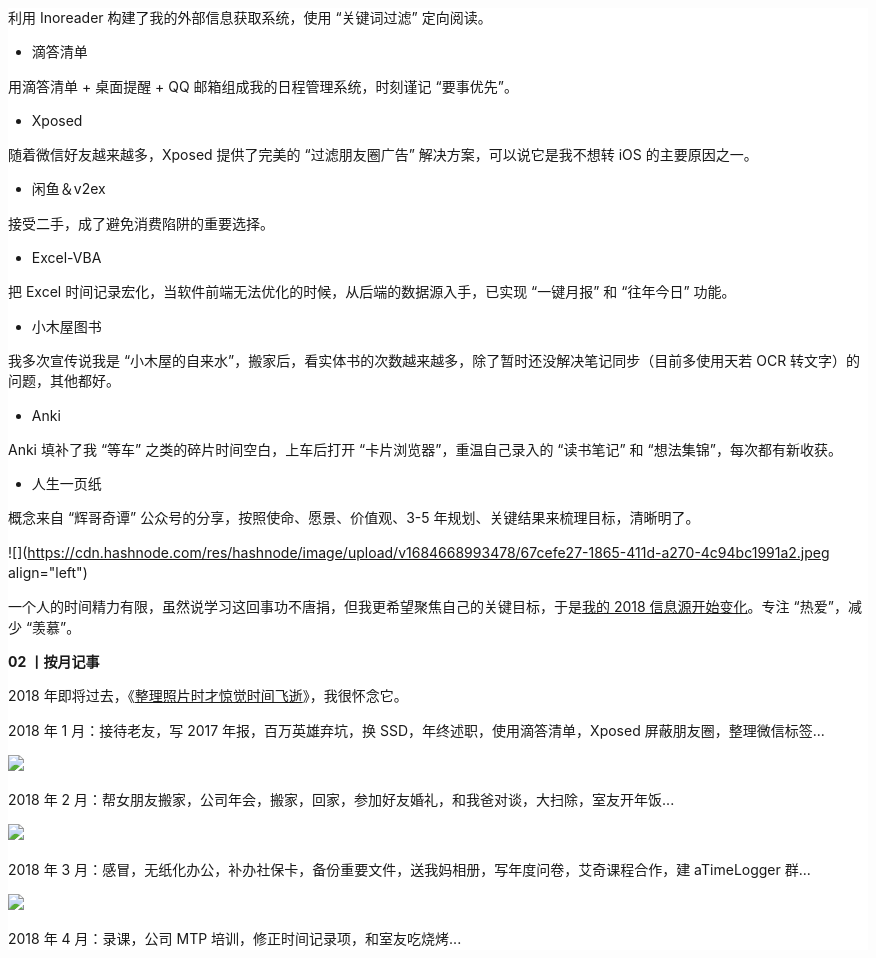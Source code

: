 
利用 Inoreader 构建了我的外部信息获取系统，使用 “关键词过滤” 定向阅读。

* 滴答清单
    

用滴答清单 + 桌面提醒 + QQ 邮箱组成我的日程管理系统，时刻谨记 “要事优先”。

* Xposed
    

随着微信好友越来越多，Xposed 提供了完美的 “过滤朋友圈广告” 解决方案，可以说它是我不想转 iOS 的主要原因之一。

* 闲鱼＆v2ex
    

接受二手，成了避免消费陷阱的重要选择。

* Excel-VBA
    

把 Excel 时间记录宏化，当软件前端无法优化的时候，从后端的数据源入手，已实现 “一键月报” 和 “往年今日” 功能。

* 小木屋图书
    

我多次宣传说我是 “小木屋的自来水”，搬家后，看实体书的次数越来越多，除了暂时还没解决笔记同步（目前多使用天若 OCR 转文字）的问题，其他都好。

* Anki
    

Anki 填补了我 “等车” 之类的碎片时间空白，上车后打开 “卡片浏览器”，重温自己录入的 “读书笔记” 和 “想法集锦”，每次都有新收获。

* 人生一页纸
    

概念来自 “辉哥奇谭” 公众号的分享，按照使命、愿景、价值观、3-5 年规划、关键结果来梳理目标，清晰明了。

![](https://cdn.hashnode.com/res/hashnode/image/upload/v1684668993478/67cefe27-1865-411d-a270-4c94bc1991a2.jpeg align="left")

一个人的时间精力有限，虽然说学习这回事功不唐捐，但我更希望聚焦自己的关键目标，于是[我的 2018 信息源开始变化](http://mp.weixin.qq.com/s?__biz=MzI3MzU5MDA1OQ==&mid=2247484501&idx=1&sn=2f89f4fe16c6e54e257d8c341a29a14a&chksm=eb21b611dc563f07f6ca110c562493f95b73b0198e474927ec808c4f3d65aa6db89d20077055&scene=21#wechat_redirect)。专注 “热爱”，减少 “羡慕”。

**02 丨按月记事**

2018 年即将过去，《[整理照片时才惊觉时间飞逝](http://mp.weixin.qq.com/s?__biz=MzI3MzU5MDA1OQ==&mid=2247484698&idx=1&sn=8dac664ffaba0c9e1129a96590c87f8f&chksm=eb21b75edc563e48d3c836b572c541b4c7c0960a850428d408f4f1b8de96067e5588622e64dc&scene=21#wechat_redirect)》，我很怀念它。

2018 年 1 月：接待老友，写 2017 年报，百万英雄弃坑，换 SSD，年终述职，使用滴答清单，Xposed 屏蔽朋友圈，整理微信标签...

![](https://cdn.hashnode.com/res/hashnode/image/upload/v1684669003639/4e47a3f8-1588-4ed1-8285-5073fd08563b.jpeg)

2018 年 2 月：帮女朋友搬家，公司年会，搬家，回家，参加好友婚礼，和我爸对谈，大扫除，室友开年饭...

![](https://cdn.hashnode.com/res/hashnode/image/upload/v1684669019152/bcdc9731-41a1-49ed-84fe-6e9eb0d45368.jpeg)

2018 年 3 月：感冒，无纸化办公，补办社保卡，备份重要文件，送我妈相册，写年度问卷，艾奇课程合作，建 aTimeLogger 群...

![](https://cdn.hashnode.com/res/hashnode/image/upload/v1684669026658/66aac602-42d6-4f8a-ad7b-f5616af62892.jpeg)

2018 年 4 月：录课，公司 MTP 培训，修正时间记录项，和室友吃烧烤...
